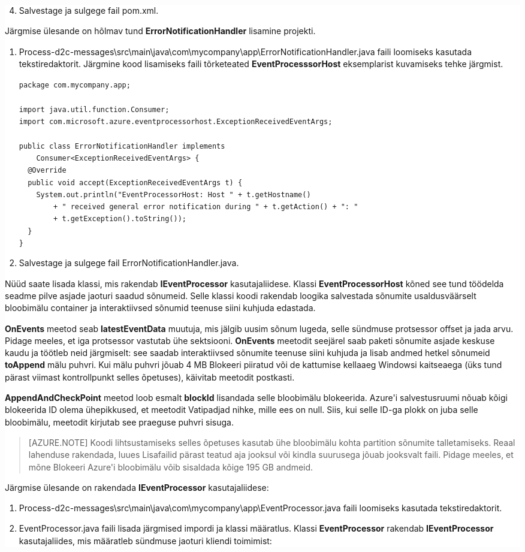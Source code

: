 4. Salvestage ja sulgege fail pom.xml.

Järgmise ülesande on hõlmav tund **ErrorNotificationHandler** lisamine projekti.

1. Process-d2c-messages\src\main\java\com\mycompany\app\ErrorNotificationHandler.java faili loomiseks kasutada tekstiredaktorit. Järgmine kood lisamiseks faili tõrketeated **EventProcesssorHost** eksemplarist kuvamiseks tehke järgmist.

    ```
    package com.mycompany.app;

    import java.util.function.Consumer;
    import com.microsoft.azure.eventprocessorhost.ExceptionReceivedEventArgs;

    public class ErrorNotificationHandler implements
        Consumer<ExceptionReceivedEventArgs> {
      @Override
      public void accept(ExceptionReceivedEventArgs t) {
        System.out.println("EventProcessorHost: Host " + t.getHostname()
            + " received general error notification during " + t.getAction() + ": "
            + t.getException().toString());
      }
    }
    ```

2. Salvestage ja sulgege fail ErrorNotificationHandler.java.

Nüüd saate lisada klassi, mis rakendab **IEventProcessor** kasutajaliidese. Klassi **EventProcessorHost** kõned see tund töödelda seadme pilve asjade jaoturi saadud sõnumeid. Selle klassi koodi rakendab loogika salvestada sõnumite usaldusväärselt bloobimälu container ja interaktiivsed sõnumid teenuse siini kuhjuda edastada.

**OnEvents** meetod seab **latestEventData** muutuja, mis jälgib uusim sõnum lugeda, selle sündmuse protsessor offset ja jada arvu. Pidage meeles, et iga protsessor vastutab ühe sektsiooni. **OnEvents** meetodit seejärel saab paketi sõnumite asjade keskuse kaudu ja töötleb neid järgmiselt: see saadab interaktiivsed sõnumite teenuse siini kuhjuda ja lisab andmed hetkel sõnumeid **toAppend** mälu puhvri. Kui mälu puhvri jõuab 4 MB Blokeeri piiratud või de kattumise kellaaeg Windowsi kaitseaega (üks tund pärast viimast kontrollpunkt selles õpetuses), käivitab meetodit postkasti.

**AppendAndCheckPoint** meetod loob esmalt **blockId** lisandada selle bloobimälu blokeerida. Azure'i salvestusruumi nõuab kõigi blokeerida ID olema ühepikkused, et meetodit Vatipadjad nihke, mille ees on null. Siis, kui selle ID-ga plokk on juba selle bloobimälu, meetodit kirjutab see praeguse puhvri sisuga.

> [AZURE.NOTE] Koodi lihtsustamiseks selles õpetuses kasutab ühe bloobimälu kohta partition sõnumite talletamiseks. Reaal lahenduse rakendada, luues Lisafailid pärast teatud aja jooksul või kindla suurusega jõuab jooksvalt faili. Pidage meeles, et mõne Blokeeri Azure'i bloobimälu võib sisaldada kõige 195 GB andmeid.

Järgmise ülesande on rakendada **IEventProcessor** kasutajaliidese:

1. Process-d2c-messages\src\main\java\com\mycompany\app\EventProcessor.java faili loomiseks kasutada tekstiredaktorit.

2. EventProcessor.java faili lisada järgmised impordi ja klassi määratlus. Klassi **EventProcessor** rakendab **IEventProcessor** kasutajaliides, mis määratleb sündmuse jaoturi kliendi toimimist:


[simulateddevice]: ./media/iot-hub-java-java-process-d2c/runsimulateddevice.png
[processinteractive]: ./media/iot-hub-java-java-process-d2c/runprocessinteractive.png
[processd2c]: ./media/iot-hub-java-java-process-d2c/runprocessd2c.png
[30]: ./media/iot-hub-java-java-process-d2c/createqueue2.png
[31]: ./media/iot-hub-java-java-process-d2c/createqueue3.png
[Azure'i bloobimälu]: ../storage/storage-dotnet-how-to-use-blobs.md
[Azure'i andmed Factory]: https://azure.microsoft.com/documentation/services/data-factory/
[Hdinsightiga (Hadoopi)]: https://azure.microsoft.com/documentation/services/hdinsight/
[Teenuse siini järjekord]: ../service-bus-messaging/service-bus-dotnet-get-started-with-queues.md
[Azure'i asjade jaoturi arendaja juhend - seadme Cloud]: iot-hub-devguide-messaging.md
[Azure'i salvestusruum]: https://azure.microsoft.com/documentation/services/storage/
[Azure'i teenus siini]: https://azure.microsoft.com/documentation/services/service-bus/
[Asjade jaoturi arendaja juhend]: iot-hub-devguide.md
[Asjade jaoturi kasutamise alustamine]: iot-hub-java-java-getstarted.md
[Azure'i asjade Arenduskeskus]: https://azure.microsoft.com/develop/iot
[lnk-service-fabric]: https://azure.microsoft.com/documentation/services/service-fabric/
[lnk-stream-analytics]: https://azure.microsoft.com/documentation/services/stream-analytics/
[lnk-event-hubs]: https://azure.microsoft.com/documentation/services/event-hubs/
[Siirdamiseks viga töötlemine]: https://msdn.microsoft.com/library/hh675232.aspx
[Azure'i salvestusruumi kohta]: ../storage/storage-create-storage-account.md#create-a-storage-account
[Sündmuse jaoturi kasutamise alustamine]: ../event-hubs/event-hubs-java-ephjava-getstarted.md
[Azure'i salvestusruumi skaleeritavus juhised]: ../storage/storage-scalability-targets.md
[Azure Block Blobs]: https://msdn.microsoft.com/library/azure/ee691964.aspx
[Event Hubs]: ../event-hubs/event-hubs-overview.md
[EventProcessorHost]: https://github.com/Azure/azure-event-hubs/tree/master/java/azure-eventhubs-eph
[Siirdamiseks viga töötlemine]: https://msdn.microsoft.com/library/hh680901(v=pandp.50).aspx
[lnk-classic-portal]: https://manage.windowsazure.com
[lnk-c2d]: iot-hub-java-java-process-d2c.md
[lnk-suite]: https://azure.microsoft.com/documentation/suites/iot-suite/
[lnk-dev-setup]: https://github.com/Azure/azure-iot-sdks/blob/master/doc/get_started/java-devbox-setup.md
[lnk-create-an-iot-hub]: iot-hub-java-java-getstarted.md#create-an-iot-hub